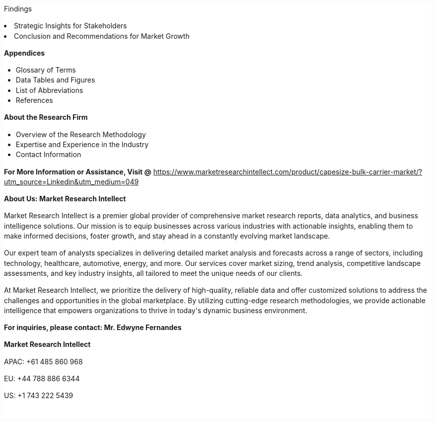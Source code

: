Findings</li><li>Strategic Insights for Stakeholders</li><li>Conclusion and Recommendations for Market Growth</li></ul><p><strong>Appendices</strong></p><ul><li>Glossary of Terms</li><li>Data Tables and Figures</li><li>List of Abbreviations</li><li>References</li></ul><p><strong>About the Research Firm</strong></p><ul><li>Overview of the Research Methodology</li><li>Expertise and Experience in the Industry</li><li>Contact Information</li></ul></div><div class="article-main__content" data-test-id="publishing-text-block"><p><span class="font-[700]"><strong>For More Information or Assistance, Visit @</strong>&nbsp;<a href="https://www.marketresearchintellect.com/product/capesize-bulk-carrier-market/?utm_source=Linkedin&utm_medium=049">https://www.marketresearchintellect.com/product/capesize-bulk-carrier-market/?utm_source=Linkedin&utm_medium=049</a></span></p><p><strong>About Us: Market Research Intellect</strong></p><p>Market Research Intellect is a premier global provider of comprehensive market research reports, data analytics, and business intelligence solutions. Our mission is to equip businesses across various industries with actionable insights, enabling them to make informed decisions, foster growth, and stay ahead in a constantly evolving market landscape.</p><p>Our expert team of analysts specializes in delivering detailed market analysis and forecasts across a range of sectors, including technology, healthcare, automotive, energy, and more. Our services cover market sizing, trend analysis, competitive landscape assessments, and key industry insights, all tailored to meet the unique needs of our clients.</p><p>At Market Research Intellect, we prioritize the delivery of high-quality, reliable data and offer customized solutions to address the challenges and opportunities in the global marketplace. By utilizing cutting-edge research methodologies, we provide actionable intelligence that empowers organizations to thrive in today's dynamic business environment.</p><p><strong>For inquiries, please contact: Mr. Edwyne Fernandes</strong></p><p><strong>Market Research Intellect</strong></p><p>APAC: +61 485 860 968</p><p>EU: +44 788 886 6344</p><p>US: +1 743 222 5439</p></div><div class="article-main__content" data-test-id="publishing-text-block">&nbsp;</div>
